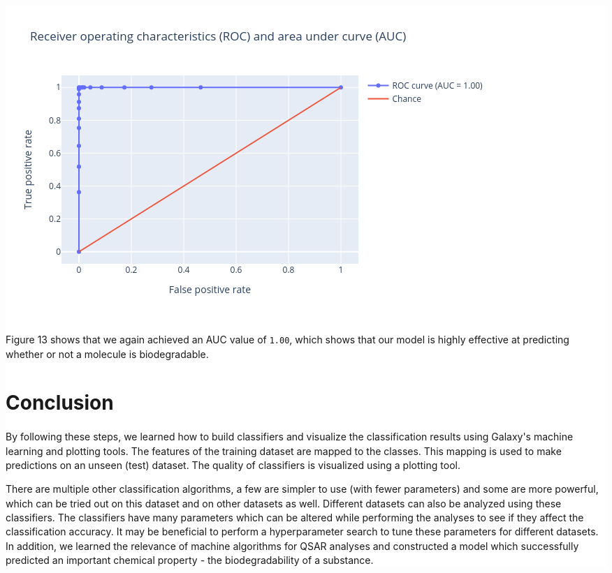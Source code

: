 ![roc_scores](images/roc_bagging.png "Residual plot between residual (predicted - true) and predicted targets. The plot shows a random pattern of points.")


Figure 13 shows that we again achieved an AUC value of `1.00`, which shows that our model is highly effective at predicting whether or not a molecule is biodegradable.


# Conclusion
By following these steps, we learned how to build classifiers and visualize the classification results using Galaxy's machine learning and plotting tools. The features of the training dataset are mapped to the classes. This mapping is used to make predictions on an unseen (test) dataset. The quality of classifiers is visualized using a plotting tool.

There are multiple other classification algorithms, a few are simpler to use (with fewer parameters) and some are more powerful, which can be tried out on this dataset and on other datasets as well. Different datasets can also be analyzed using these classifiers. The classifiers have many parameters which can be altered while performing the analyses to see if they affect the classification accuracy. It may be beneficial to perform a hyperparameter search to tune these parameters for different datasets. In addition, we learned the relevance of machine algorithms for QSAR analyses and constructed a model which successfully predicted an important chemical property - the biodegradability of a substance.
